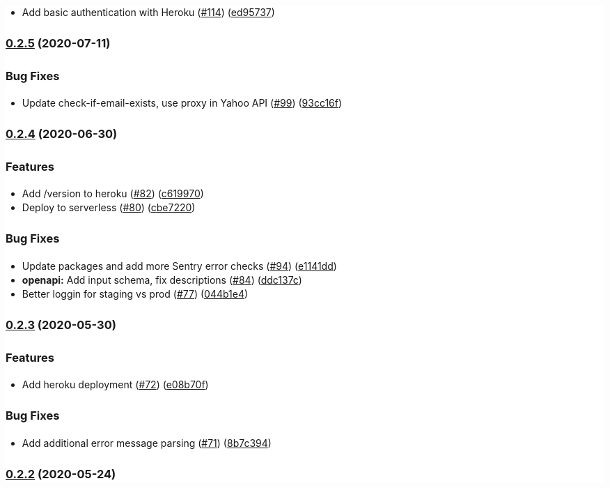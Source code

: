 * Add basic authentication with Heroku ([#114](https://github.com/reacherhq/backend/issues/114)) ([ed95737](https://github.com/reacherhq/backend/commit/ed957371ced2b4752fb53b6ef38017587e9299aa))

### [0.2.5](https://github.com/reacherhq/backend/compare/v0.2.4...v0.2.5) (2020-07-11)


### Bug Fixes

* Update check-if-email-exists, use proxy in Yahoo API ([#99](https://github.com/reacherhq/backend/issues/99)) ([93cc16f](https://github.com/reacherhq/backend/commit/93cc16f59b078d113900ee7c697c1066bde0ef7e))

### [0.2.4](https://github.com/reacherhq/backend/compare/v0.2.3...v0.2.4) (2020-06-30)


### Features

* Add /version to heroku ([#82](https://github.com/reacherhq/backend/issues/82)) ([c619970](https://github.com/reacherhq/backend/commit/c619970ad6a67e6b3d6faf561dacae6dd1564f71))
* Deploy to serverless ([#80](https://github.com/reacherhq/backend/issues/80)) ([cbe7220](https://github.com/reacherhq/backend/commit/cbe7220d3dab47e627458ee8eb770b7704a99520))


### Bug Fixes

* Update packages and add more Sentry error checks ([#94](https://github.com/reacherhq/backend/issues/94)) ([e1141dd](https://github.com/reacherhq/backend/commit/e1141dd5a5116af0c1cd4b11b11058741efb4c02))
* **openapi:** Add input schema, fix descriptions ([#84](https://github.com/reacherhq/backend/issues/84)) ([ddc137c](https://github.com/reacherhq/backend/commit/ddc137c305d138ac63efbc7cdc68802fb8794154))
* Better loggin for staging vs prod ([#77](https://github.com/reacherhq/backend/issues/77)) ([044b1e4](https://github.com/reacherhq/backend/commit/044b1e4c46995d374b8ddaafa91df99b41912f39))

### [0.2.3](https://github.com/reacherhq/backend/compare/v0.2.2...v0.2.3) (2020-05-30)


### Features

* Add heroku deployment ([#72](https://github.com/reacherhq/backend/issues/72)) ([e08b70f](https://github.com/reacherhq/backend/commit/e08b70fa4a4d2b0d153a9200f84ac5164e0de204))


### Bug Fixes

* Add additional error message parsing ([#71](https://github.com/reacherhq/backend/issues/71)) ([8b7c394](https://github.com/reacherhq/backend/commit/8b7c394c982f6effa550284c3fbef17edc0d73a0))

### [0.2.2](https://github.com/reacherhq/backend/compare/v0.2.1...v0.2.2) (2020-05-24)
